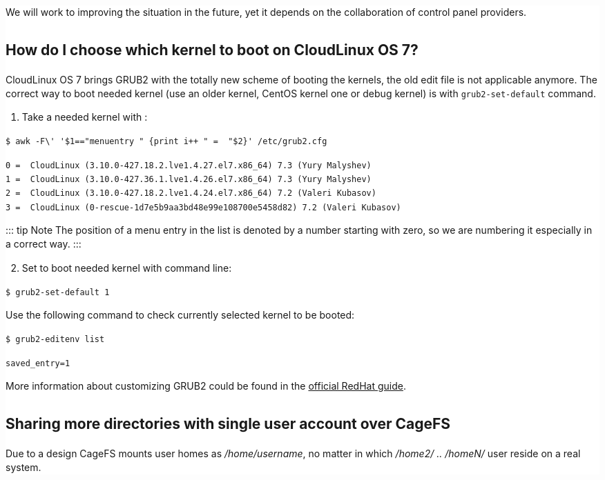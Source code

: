 We will work to improving the situation in the future, yet it depends on the collaboration of control panel providers.

## How do I choose which kernel to boot on CloudLinux OS 7?

CloudLinux OS 7 brings GRUB2 with the totally new scheme of booting the kernels, the old edit file is not applicable anymore. The correct way to boot needed kernel (use an older kernel, CentOS kernel one or debug kernel) is with `grub2-set-default` command.

1. Take a needed kernel with :

<div class="notranslate">

```
$ awk -F\' '$1=="menuentry " {print i++ " =  "$2}' /etc/grub2.cfg
```

```
0 =  CloudLinux (3.10.0-427.18.2.lve1.4.27.el7.x86_64) 7.3 (Yury Malyshev)
1 =  CloudLinux (3.10.0-427.36.1.lve1.4.26.el7.x86_64) 7.3 (Yury Malyshev)
2 =  CloudLinux (3.10.0-427.18.2.lve1.4.24.el7.x86_64) 7.2 (Valeri Kubasov)
3 =  CloudLinux (0-rescue-1d7e5b9aa3bd48e99e108700e5458d82) 7.2 (Valeri Kubasov)
```
</div>

::: tip Note
The position of a menu entry in the list is denoted by a number starting with zero, so we are numbering it especially in a correct way.
:::

2. Set to boot needed kernel with command line:

<div class="notranslate">

```
$ grub2-set-default 1
```
</div>

Use the following command to check currently selected kernel to be booted:

<div class="notranslate">

```
$ grub2-editenv list
```

`saved_entry=1`

</div>

More information about customizing GRUB2 could be found in the [official RedHat guide](https://access.redhat.com/documentation/en-US/Red_Hat_Enterprise_Linux/7/html/System_Administrators_Guide/sec-Customizing_the_GRUB_2_Configuration_File.html).

## Sharing more directories with single user account over CageFS

Due to a design CageFS mounts user homes as _/home/username_, no matter in which _/home2/ .. /homeN/_ user reside on a real system.
